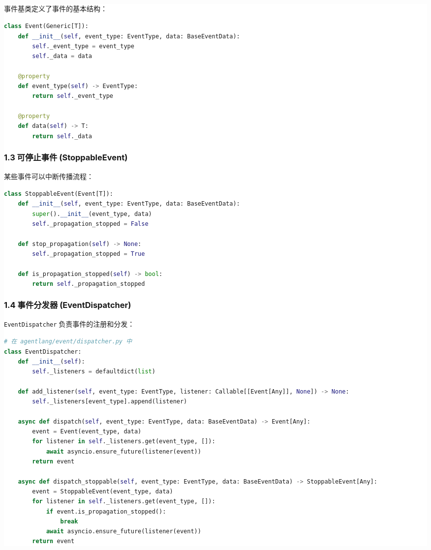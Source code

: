 事件基类定义了事件的基本结构：

```python
class Event(Generic[T]):
    def __init__(self, event_type: EventType, data: BaseEventData):
        self._event_type = event_type
        self._data = data
        
    @property
    def event_type(self) -> EventType:
        return self._event_type
        
    @property
    def data(self) -> T:
        return self._data
```

### 1.3 可停止事件 (StoppableEvent)

某些事件可以中断传播流程：

```python
class StoppableEvent(Event[T]):
    def __init__(self, event_type: EventType, data: BaseEventData):
        super().__init__(event_type, data)
        self._propagation_stopped = False
        
    def stop_propagation(self) -> None:
        self._propagation_stopped = True
        
    def is_propagation_stopped(self) -> bool:
        return self._propagation_stopped
```

### 1.4 事件分发器 (EventDispatcher)

`EventDispatcher` 负责事件的注册和分发：

```python
# 在 agentlang/event/dispatcher.py 中
class EventDispatcher:
    def __init__(self):
        self._listeners = defaultdict(list)
        
    def add_listener(self, event_type: EventType, listener: Callable[[Event[Any]], None]) -> None:
        self._listeners[event_type].append(listener)
        
    async def dispatch(self, event_type: EventType, data: BaseEventData) -> Event[Any]:
        event = Event(event_type, data)
        for listener in self._listeners.get(event_type, []):
            await asyncio.ensure_future(listener(event))
        return event
        
    async def dispatch_stoppable(self, event_type: EventType, data: BaseEventData) -> StoppableEvent[Any]:
        event = StoppableEvent(event_type, data)
        for listener in self._listeners.get(event_type, []):
            if event.is_propagation_stopped():
                break
            await asyncio.ensure_future(listener(event))
        return event
```
